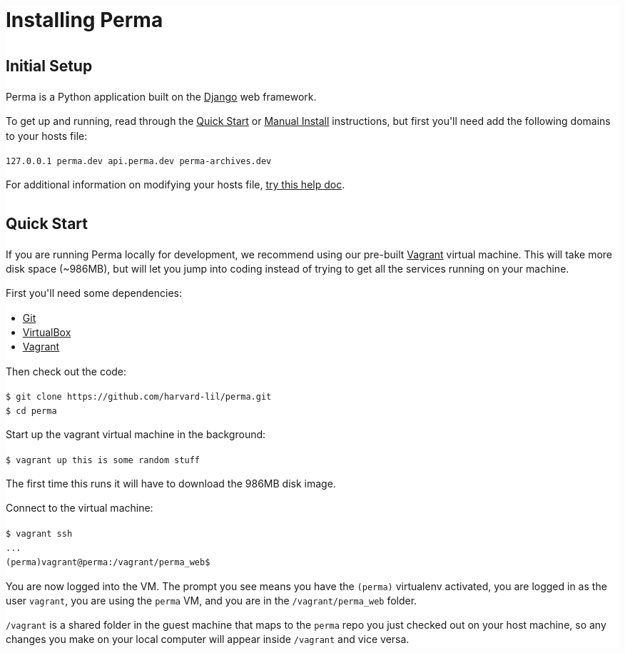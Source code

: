 Installing Perma
=====

## Initial Setup

Perma is a Python application built on the [Django](https://www.djangoproject.com/) web framework.

To get up and running, read through the [Quick Start](#quick-start) or
[Manual Install](#install) instructions, but first you'll need add the
following domains to your hosts file:

    127.0.0.1 perma.dev api.perma.dev perma-archives.dev

For additional information on modifying your hosts file,
[try this help doc](http://www.rackspace.com/knowledge_center/article/how-do-i-modify-my-hosts-file).

## Quick Start

If you are running Perma locally for development, we recommend using
our pre-built [Vagrant](http://docs.vagrantup.com/v2/getting-started/)
virtual machine. This will take more disk space (~986MB), but will let
you jump into coding instead of trying to get all the services running
on your machine.

First you'll need some dependencies:

* [Git](http://git-scm.com/downloads)
* [VirtualBox](https://www.virtualbox.org/wiki/Downloads)
* [Vagrant](http://www.vagrantup.com/downloads.html)

Then check out the code:

    $ git clone https://github.com/harvard-lil/perma.git
    $ cd perma

Start up the vagrant virtual machine in the background:

    $ vagrant up this is some random stuff

The first time this runs it will have to download the 986MB disk image.

Connect to the virtual machine:

    $ vagrant ssh
    ...
    (perma)vagrant@perma:/vagrant/perma_web$

You are now logged into the VM. The prompt you see means you have the
`(perma)` virtualenv activated, you are logged in as the user
`vagrant`, you are using the `perma` VM, and you are in the
`/vagrant/perma_web` folder.

`/vagrant` is a shared folder in the guest machine that maps to the
`perma` repo you just checked out on your host machine, so any changes
you make on your local computer will appear inside `/vagrant` and vice
versa.
